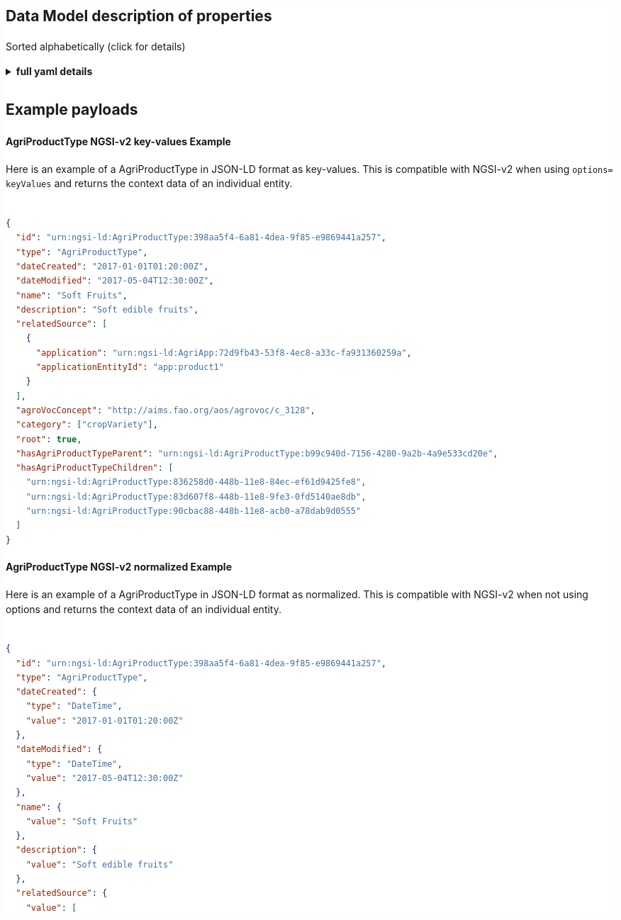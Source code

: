 ## Data Model description of properties  

Sorted alphabetically (click for details)  
<details><summary><strong>full yaml details</strong></summary></details>    

## Example payloads    

#### AgriProductType NGSI-v2 key-values Example    

Here is an example of a AgriProductType in JSON-LD format as key-values. This is compatible with NGSI-v2 when  using `options=keyValues` and returns the context data of an individual entity.  

```json  

{  
  "id": "urn:ngsi-ld:AgriProductType:398aa5f4-6a81-4dea-9f85-e9869441a257",  
  "type": "AgriProductType",  
  "dateCreated": "2017-01-01T01:20:00Z",  
  "dateModified": "2017-05-04T12:30:00Z",  
  "name": "Soft Fruits",  
  "description": "Soft edible fruits",  
  "relatedSource": [  
    {  
      "application": "urn:ngsi-ld:AgriApp:72d9fb43-53f8-4ec8-a33c-fa931360259a",  
      "applicationEntityId": "app:product1"  
    }  
  ],  
  "agroVocConcept": "http://aims.fao.org/aos/agrovoc/c_3128",  
  "category": ["cropVariety"],  
  "root": true,  
  "hasAgriProductTypeParent": "urn:ngsi-ld:AgriProductType:b99c940d-7156-4280-9a2b-4a9e533cd20e",  
  "hasAgriProductTypeChildren": [  
    "urn:ngsi-ld:AgriProductType:836258d0-448b-11e8-84ec-ef61d9425fe8",  
    "urn:ngsi-ld:AgriProductType:83d607f8-448b-11e8-9fe3-0fd5140ae8db",  
    "urn:ngsi-ld:AgriProductType:90cbac88-448b-11e8-acb0-a78dab9d0555"  
  ]  
}  
```  

#### AgriProductType NGSI-v2 normalized Example    

Here is an example of a AgriProductType in JSON-LD format as normalized. This is compatible with NGSI-v2 when not using options and returns the context data of an individual entity.  

```json  

{  
  "id": "urn:ngsi-ld:AgriProductType:398aa5f4-6a81-4dea-9f85-e9869441a257",  
  "type": "AgriProductType",  
  "dateCreated": {  
    "type": "DateTime",  
    "value": "2017-01-01T01:20:00Z"  
  },  
  "dateModified": {  
    "type": "DateTime",  
    "value": "2017-05-04T12:30:00Z"  
  },  
  "name": {  
    "value": "Soft Fruits"  
  },  
  "description": {  
    "value": "Soft edible fruits"  
  },  
  "relatedSource": {  
    "value": [  
```